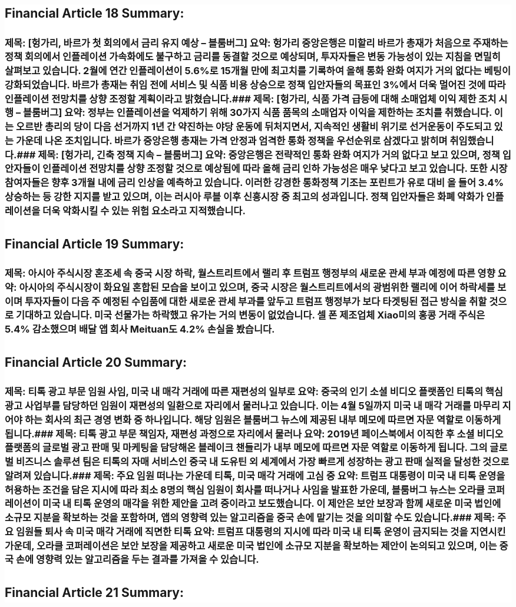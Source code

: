 ## **Financial Article 18 Summary**:
### 제목: [헝가리, 바르가 첫 회의에서 금리 유지 예상 – 블룸버그]  **요약**: 헝가리 중앙은행은 미할리 바르가 총재가 처음으로 주재하는 정책 회의에서 인플레이션 가속화에도 불구하고 금리를 동결할 것으로 예상되며, 투자자들은 변동 가능성이 있는 지침을 면밀히 살펴보고 있습니다. 2월에 연간 인플레이션이 5.6%로 15개월 만에 최고치를 기록하여 올해 통화 완화 여지가 거의 없다는 베팅이 강화되었습니다. 바르가 총재는 취임 전에 서비스 및 식품 비용 상승으로 정책 입안자들의 목표인 3%에서 더욱 멀어진 것에 따라 인플레이션 전망치를 상향 조정할 계획이라고 밝혔습니다.### 제목: [헝가리, 식품 가격 급등에 대해 소매업체 이익 제한 조치 시행 – 블룸버그]  **요약**: 정부는 인플레이션을 억제하기 위해 30가지 식품 품목의 소매업자 이익을 제한하는 조치를 취했습니다. 이는 오르반 총리의 당이 다음 선거까지 1년 간 약진하는 야당 운동에 뒤처지면서, 지속적인 생활비 위기로 선거운동이 주도되고 있는 가운데 나온 조치입니다. 바르가 중앙은행 총재는 가격 안정과 엄격한 통화 정책을 우선순위로 삼겠다고 밝히며 취임했습니다.### 제목: [헝가리, 긴축 정책 지속 – 블룸버그]  **요약**: 중앙은행은 전략적인 통화 완화 여지가 거의 없다고 보고 있으며, 정책 입안자들이 인플레이션 전망치를 상향 조정할 것으로 예상됨에 따라 올해 금리 인하 가능성은 매우 낮다고 보고 있습니다. 또한 시장 참여자들은 향후 3개월 내에 금리 인상을 예측하고 있습니다. 이러한 강경한 통화정책 기조는 포린트가 유로 대비 올 들어 3.4% 상승하는 등 강한 지지를 받고 있으며, 이는 러시아 루블 이후 신흥시장 중 최고의 성과입니다. 정책 입안자들은 화폐 약화가 인플레이션을 더욱 악화시킬 수 있는 위험 요소라고 지적했습니다.

## **Financial Article 19 Summary**:
### 제목: 아시아 주식시장 혼조세 속 중국 시장 하락, 월스트리트에서 랠리 후 트럼프 행정부의 새로운 관세 부과 예정에 따른 영향  **요약**: 아시아의 주식시장이 화요일 혼합된 모습을 보이고 있으며, 중국 시장은 월스트리트에서의 광범위한 랠리에 이어 하락세를 보이며 투자자들이 다음 주 예정된 수입품에 대한 새로운 관세 부과를 앞두고 트럼프 행정부가 보다 타겟팅된 접근 방식을 취할 것으로 기대하고 있습니다. 미국 선물가는 하락했고 유가는 거의 변동이 없었습니다. 셀 폰 제조업체 Xiao미의 홍콩 거래 주식은 5.4% 감소했으며 배달 앱 회사 Meituan도 4.2% 손실을 봤습니다.

## **Financial Article 20 Summary**:
### 제목: 티톡 광고 부문 임원 사임, 미국 내 매각 거래에 따른 재편성의 일부로  **요약**: 중국의 인기 소셜 비디오 플랫폼인 티톡의 핵심 광고 사업부를 담당하던 임원이 재편성의 일환으로 자리에서 물러나고 있습니다. 이는 4월 5일까지 미국 내 매각 거래를 마무리 지어야 하는 회사의 최근 경영 변화 중 하나입니다. 해당 임원은 블룸버그 뉴스에 제공된 내부 메모에 따르면 자문 역할로 이동하게 됩니다.### 제목: 티톡 광고 부문 책임자, 재편성 과정으로 자리에서 물러나  **요약**: 2019년 페이스북에서 이직한 후 소셜 비디오 플랫폼의 글로벌 광고 판매 및 마케팅을 담당해온 블레이크 챈들리가 내부 메모에 따르면 자문 역할로 이동하게 됩니다. 그의 글로벌 비즈니스 솔루션 팀은 티톡의 자매 서비스인 중국 내 도유틴 외 세계에서 가장 빠르게 성장하는 광고 판매 실적을 달성한 것으로 알려져 있습니다.### 제목: 주요 임원 떠나는 가운데 티톡, 미국 매각 거래에 고심 중  **요약**: 트럼프 대통령이 미국 내 티톡 운영을 허용하는 조건을 담은 지시에 따라 최소 8명의 핵심 임원이 회사를 떠나거나 사임을 발표한 가운데, 블룸버그 뉴스는 오라클 코퍼레이션이 미국 내 티톡 운영의 매각을 위한 제안을 고려 중이라고 보도했습니다. 이 제안은 보안 보장과 함께 새로운 미국 법인에 소규모 지분을 확보하는 것을 포함하며, 앱의 영향력 있는 알고리즘을 중국 손에 맡기는 것을 의미할 수도 있습니다.### 제목: 주요 임원들 퇴사 속 미국 매각 거래에 직면한 티톡  **요약**: 트럼프 대통령의 지시에 따라 미국 내 티톡 운영이 금지되는 것을 지연시킨 가운데, 오라클 코퍼레이션은 보안 보장을 제공하고 새로운 미국 법인에 소규모 지분을 확보하는 제안이 논의되고 있으며, 이는 중국 손에 영향력 있는 알고리즘을 두는 결과를 가져올 수 있습니다.

## **Financial Article 21 Summary**: